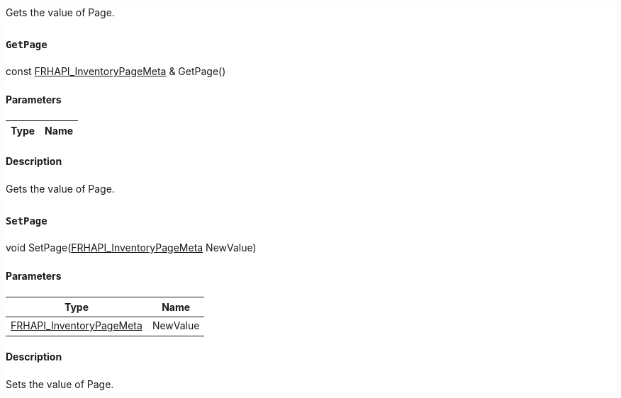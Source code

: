 Gets the value of Page.




### `GetPage` <a id="structFRHAPI__PlayerOrdersResponse_1a163356eaae70f3de59d40dfa53c6d282"></a>

const [FRHAPI_InventoryPageMeta](/unreal-plugins/all/structfrhapi__inventorypagemeta/#structFRHAPI__InventoryPageMeta) & GetPage()

#### Parameters

| Type | Name |
|------|------|

#### Description

Gets the value of Page.




### `SetPage` <a id="structFRHAPI__PlayerOrdersResponse_1ad6ebd309447418e0da39b0689bcc5116"></a>

void SetPage([FRHAPI_InventoryPageMeta](/unreal-plugins/all/structfrhapi__inventorypagemeta/#structFRHAPI__InventoryPageMeta) NewValue)

#### Parameters

| Type | Name |
|------|------|
|[FRHAPI_InventoryPageMeta](/unreal-plugins/all/structfrhapi__inventorypagemeta/#structFRHAPI__InventoryPageMeta)|NewValue|

#### Description

Sets the value of Page.





